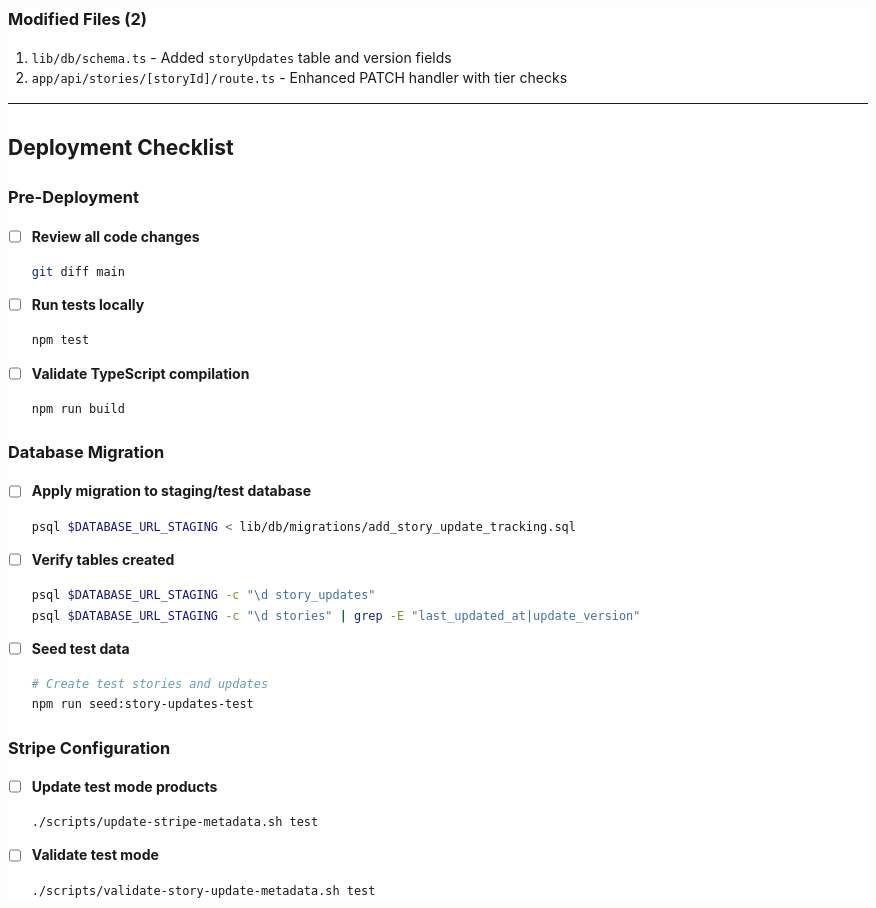 ### Modified Files (2)

1. `lib/db/schema.ts` - Added `storyUpdates` table and version fields
2. `app/api/stories/[storyId]/route.ts` - Enhanced PATCH handler with tier checks

---

## Deployment Checklist

### Pre-Deployment

- [ ] **Review all code changes**
  ```bash
  git diff main
  ```

- [ ] **Run tests locally**
  ```bash
  npm test
  ```

- [ ] **Validate TypeScript compilation**
  ```bash
  npm run build
  ```

### Database Migration

- [ ] **Apply migration to staging/test database**
  ```bash
  psql $DATABASE_URL_STAGING < lib/db/migrations/add_story_update_tracking.sql
  ```

- [ ] **Verify tables created**
  ```bash
  psql $DATABASE_URL_STAGING -c "\d story_updates"
  psql $DATABASE_URL_STAGING -c "\d stories" | grep -E "last_updated_at|update_version"
  ```

- [ ] **Seed test data**
  ```bash
  # Create test stories and updates
  npm run seed:story-updates-test
  ```

### Stripe Configuration

- [ ] **Update test mode products**
  ```bash
  ./scripts/update-stripe-metadata.sh test
  ```

- [ ] **Validate test mode**
  ```bash
  ./scripts/validate-story-update-metadata.sh test
  ```
